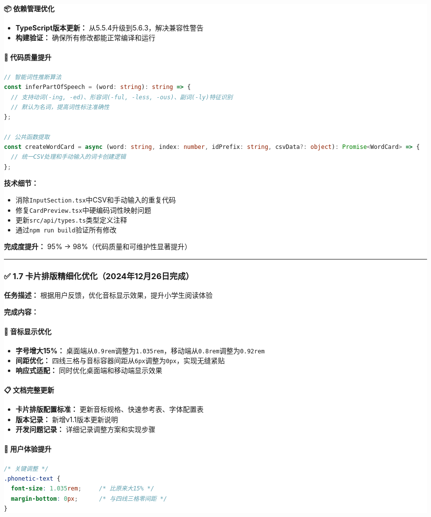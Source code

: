 #### 📦 依赖管理优化
- **TypeScript版本更新：** 从5.5.4升级到5.6.3，解决兼容性警告
- **构建验证：** 确保所有修改都能正常编译和运行

#### 🎯 代码质量提升
```typescript
// 智能词性推断算法
const inferPartOfSpeech = (word: string): string => {
  // 支持动词(-ing, -ed)、形容词(-ful, -less, -ous)、副词(-ly)特征识别
  // 默认为名词，提高词性标注准确性
};

// 公共函数提取
const createWordCard = async (word: string, index: number, idPrefix: string, csvData?: object): Promise<WordCard> => {
  // 统一CSV处理和手动输入的词卡创建逻辑
};
```

**技术细节：**
- 消除`InputSection.tsx`中CSV和手动输入的重复代码
- 修复`CardPreview.tsx`中硬编码词性映射问题
- 更新`src/api/types.ts`类型定义注释
- 通过`npm run build`验证所有修改

**完成度提升：** 95% → 98%（代码质量和可维护性显著提升）

---

### ✅ 1.7 卡片排版精细化优化（2024年12月26日完成）

**任务描述：** 根据用户反馈，优化音标显示效果，提升小学生阅读体验

**完成内容：**

#### 🎨 音标显示优化
- **字号增大15%：** 桌面端从`0.9rem`调整为`1.035rem`，移动端从`0.8rem`调整为`0.92rem`
- **间距优化：** 四线三格与音标容器间距从`6px`调整为`0px`，实现无缝紧贴
- **响应式适配：** 同时优化桌面端和移动端显示效果

#### 📋 文档完整更新
- **卡片排版配置标准：** 更新音标规格、快速参考表、字体配置表
- **版本记录：** 新增v1.1版本更新说明
- **开发问题记录：** 详细记录调整方案和实现步骤

#### 🎯 用户体验提升
```css
/* 关键调整 */
.phonetic-text {
  font-size: 1.035rem;     /* 比原来大15% */
  margin-bottom: 0px;      /* 与四线三格零间距 */
}
```
